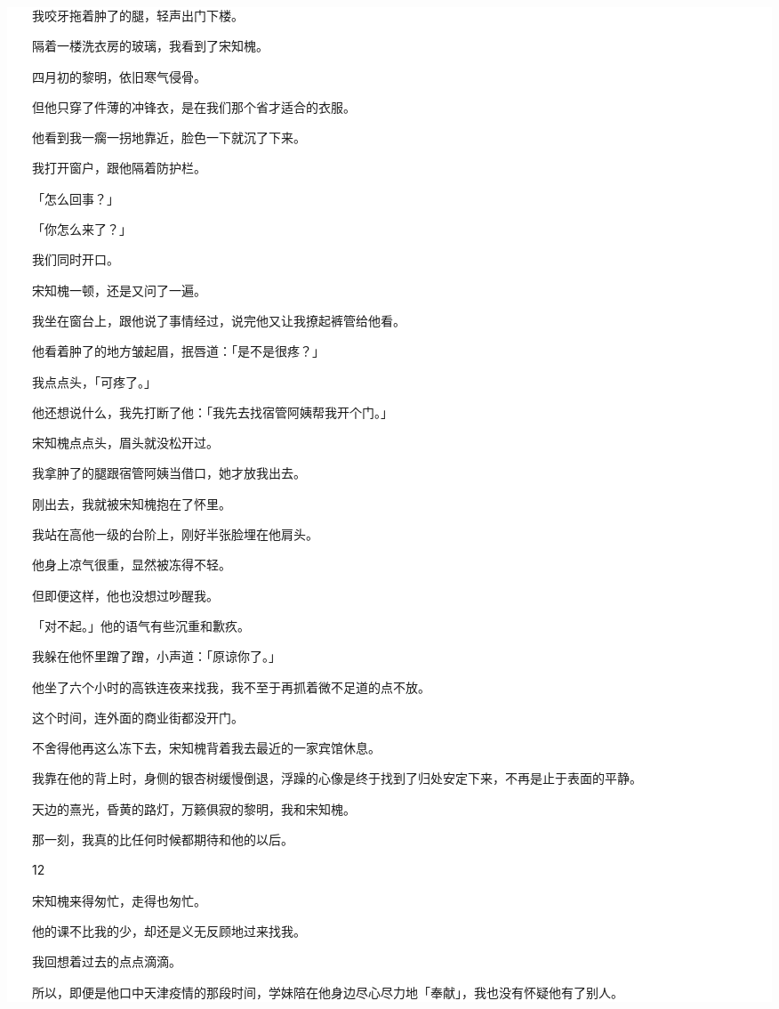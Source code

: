 &emsp;&emsp;我咬牙拖着肿了的腿，轻声出门下楼。  
  
&emsp;&emsp;隔着一楼洗衣房的玻璃，我看到了宋知槐。  
  
&emsp;&emsp;四月初的黎明，依旧寒气侵骨。  
  
&emsp;&emsp;但他只穿了件薄的冲锋衣，是在我们那个省才适合的衣服。  
  
&emsp;&emsp;他看到我一瘸一拐地靠近，脸色一下就沉了下来。  
  
&emsp;&emsp;我打开窗户，跟他隔着防护栏。  
  
&emsp;&emsp;「怎么回事？」  
  
&emsp;&emsp;「你怎么来了？」  
  
&emsp;&emsp;我们同时开口。  
  
&emsp;&emsp;宋知槐一顿，还是又问了一遍。  
  
&emsp;&emsp;我坐在窗台上，跟他说了事情经过，说完他又让我撩起裤管给他看。  
  
&emsp;&emsp;他看着肿了的地方皱起眉，抿唇道：「是不是很疼？」  
  
&emsp;&emsp;我点点头，「可疼了。」  
  
&emsp;&emsp;他还想说什么，我先打断了他：「我先去找宿管阿姨帮我开个门。」  
  
&emsp;&emsp;宋知槐点点头，眉头就没松开过。  
  
&emsp;&emsp;我拿肿了的腿跟宿管阿姨当借口，她才放我出去。  
  
&emsp;&emsp;刚出去，我就被宋知槐抱在了怀里。  
  
&emsp;&emsp;我站在高他一级的台阶上，刚好半张脸埋在他肩头。  
  
&emsp;&emsp;他身上凉气很重，显然被冻得不轻。  
  
&emsp;&emsp;但即便这样，他也没想过吵醒我。  
  
&emsp;&emsp;「对不起。」他的语气有些沉重和歉疚。  
  
&emsp;&emsp;我躲在他怀里蹭了蹭，小声道：「原谅你了。」  
  
&emsp;&emsp;他坐了六个小时的高铁连夜来找我，我不至于再抓着微不足道的点不放。  
  
&emsp;&emsp;这个时间，连外面的商业街都没开门。  
  
&emsp;&emsp;不舍得他再这么冻下去，宋知槐背着我去最近的一家宾馆休息。  
  
&emsp;&emsp;我靠在他的背上时，身侧的银杏树缓慢倒退，浮躁的心像是终于找到了归处安定下来，不再是止于表面的平静。  
  
&emsp;&emsp;天边的熹光，昏黄的路灯，万籁俱寂的黎明，我和宋知槐。  
  
&emsp;&emsp;那一刻，我真的比任何时候都期待和他的以后。  
  
&emsp;&emsp;12  
  
&emsp;&emsp;宋知槐来得匆忙，走得也匆忙。  
  
&emsp;&emsp;他的课不比我的少，却还是义无反顾地过来找我。  
  
&emsp;&emsp;我回想着过去的点点滴滴。  
  
&emsp;&emsp;所以，即便是他口中天津疫情的那段时间，学妹陪在他身边尽心尽力地「奉献」，我也没有怀疑他有了别人。  
  